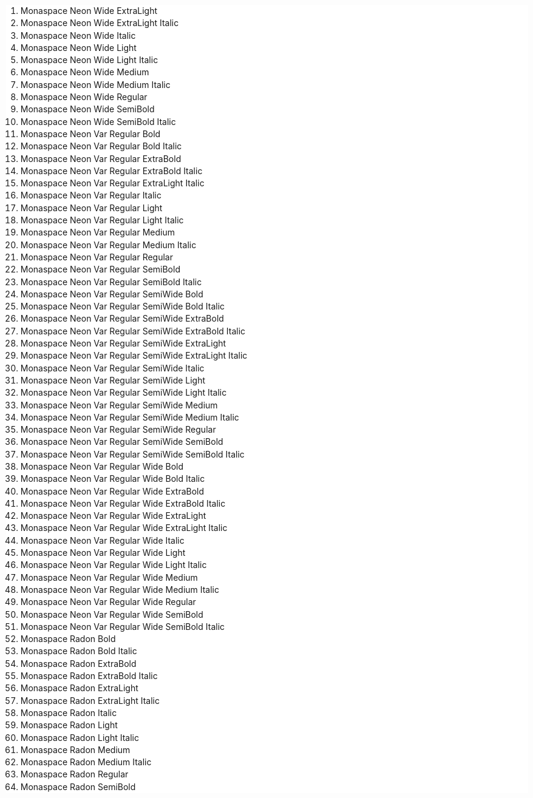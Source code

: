  1. Monaspace Neon Wide ExtraLight
 1. Monaspace Neon Wide ExtraLight Italic
 1. Monaspace Neon Wide Italic
 1. Monaspace Neon Wide Light
 1. Monaspace Neon Wide Light Italic
 1. Monaspace Neon Wide Medium
 1. Monaspace Neon Wide Medium Italic
 1. Monaspace Neon Wide Regular
 1. Monaspace Neon Wide SemiBold
 1. Monaspace Neon Wide SemiBold Italic
 1. Monaspace Neon Var Regular Bold
 1. Monaspace Neon Var Regular Bold Italic
 1. Monaspace Neon Var Regular ExtraBold
 1. Monaspace Neon Var Regular ExtraBold Italic
 1. Monaspace Neon Var Regular ExtraLight Italic
 1. Monaspace Neon Var Regular Italic
 1. Monaspace Neon Var Regular Light
 1. Monaspace Neon Var Regular Light Italic
 1. Monaspace Neon Var Regular Medium
 1. Monaspace Neon Var Regular Medium Italic
 1. Monaspace Neon Var Regular Regular
 1. Monaspace Neon Var Regular SemiBold
 1. Monaspace Neon Var Regular SemiBold Italic
 1. Monaspace Neon Var Regular SemiWide Bold
 1. Monaspace Neon Var Regular SemiWide Bold Italic
 1. Monaspace Neon Var Regular SemiWide ExtraBold
 1. Monaspace Neon Var Regular SemiWide ExtraBold Italic
 1. Monaspace Neon Var Regular SemiWide ExtraLight
 1. Monaspace Neon Var Regular SemiWide ExtraLight Italic
 1. Monaspace Neon Var Regular SemiWide Italic
 1. Monaspace Neon Var Regular SemiWide Light
 1. Monaspace Neon Var Regular SemiWide Light Italic
 1. Monaspace Neon Var Regular SemiWide Medium
 1. Monaspace Neon Var Regular SemiWide Medium Italic
 1. Monaspace Neon Var Regular SemiWide Regular
 1. Monaspace Neon Var Regular SemiWide SemiBold
 1. Monaspace Neon Var Regular SemiWide SemiBold Italic
 1. Monaspace Neon Var Regular Wide Bold
 1. Monaspace Neon Var Regular Wide Bold Italic
 1. Monaspace Neon Var Regular Wide ExtraBold
 1. Monaspace Neon Var Regular Wide ExtraBold Italic
 1. Monaspace Neon Var Regular Wide ExtraLight
 1. Monaspace Neon Var Regular Wide ExtraLight Italic
 1. Monaspace Neon Var Regular Wide Italic
 1. Monaspace Neon Var Regular Wide Light
 1. Monaspace Neon Var Regular Wide Light Italic
 1. Monaspace Neon Var Regular Wide Medium
 1. Monaspace Neon Var Regular Wide Medium Italic
 1. Monaspace Neon Var Regular Wide Regular
 1. Monaspace Neon Var Regular Wide SemiBold
 1. Monaspace Neon Var Regular Wide SemiBold Italic
 1. Monaspace Radon Bold
 1. Monaspace Radon Bold Italic
 1. Monaspace Radon ExtraBold
 1. Monaspace Radon ExtraBold Italic
 1. Monaspace Radon ExtraLight
 1. Monaspace Radon ExtraLight Italic
 1. Monaspace Radon Italic
 1. Monaspace Radon Light
 1. Monaspace Radon Light Italic
 1. Monaspace Radon Medium
 1. Monaspace Radon Medium Italic
 1. Monaspace Radon Regular
 1. Monaspace Radon SemiBold